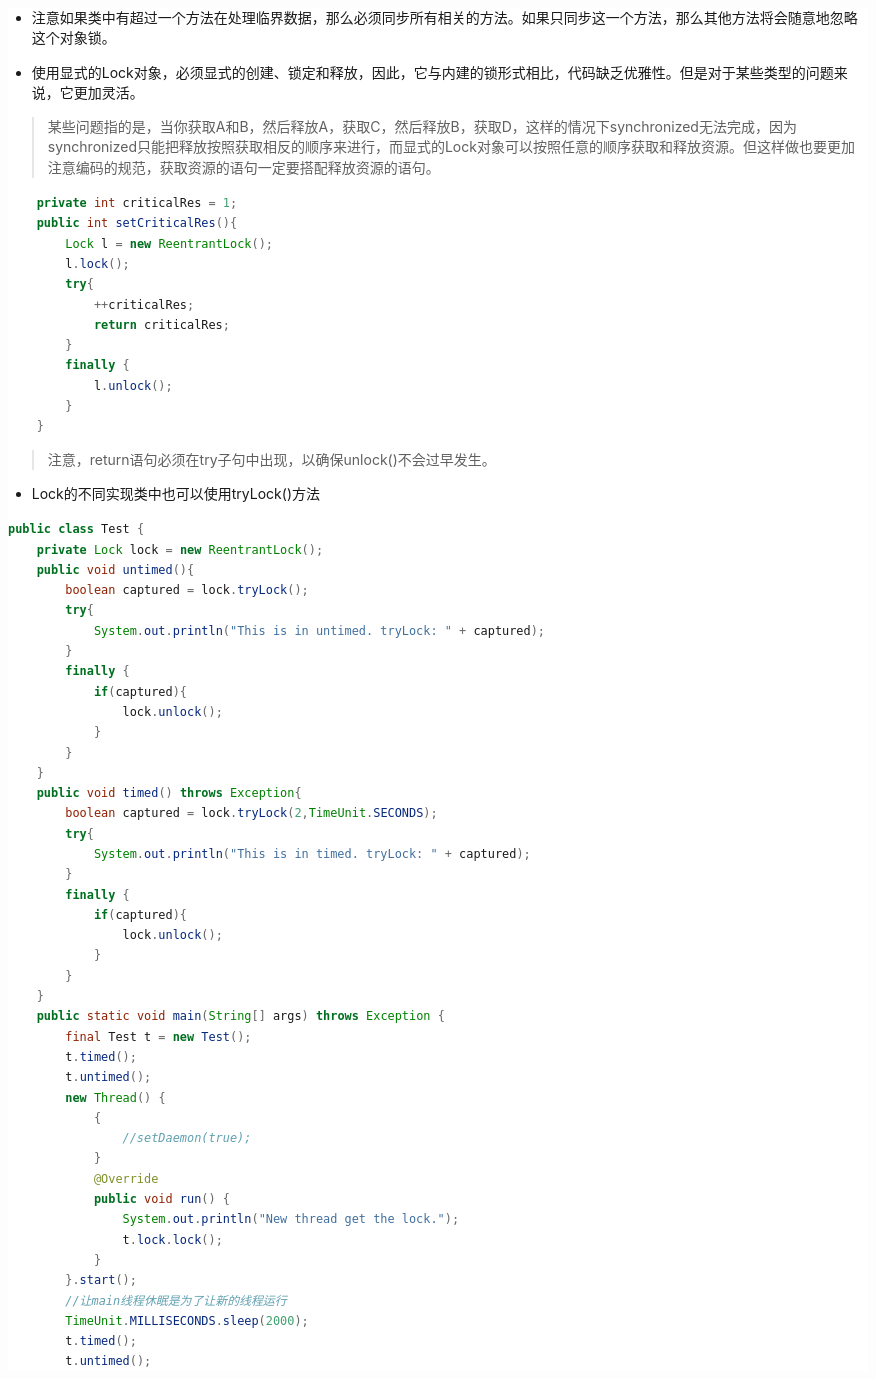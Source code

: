 - 注意如果类中有超过一个方法在处理临界数据，那么必须同步所有相关的方法。如果只同步这一个方法，那么其他方法将会随意地忽略这个对象锁。

- 使用显式的Lock对象，必须显式的创建、锁定和释放，因此，它与内建的锁形式相比，代码缺乏优雅性。但是对于某些类型的问题来说，它更加灵活。
> 某些问题指的是，当你获取A和B，然后释放A，获取C，然后释放B，获取D，这样的情况下synchronized无法完成，因为synchronized只能把释放按照获取相反的顺序来进行，而显式的Lock对象可以按照任意的顺序获取和释放资源。但这样做也要更加注意编码的规范，获取资源的语句一定要搭配释放资源的语句。
```java
    private int criticalRes = 1;
    public int setCriticalRes(){
        Lock l = new ReentrantLock();
        l.lock();
        try{
            ++criticalRes;
            return criticalRes;
        }
        finally {
            l.unlock();
        }
    }
```
> 注意，return语句必须在try子句中出现，以确保unlock()不会过早发生。

- Lock的不同实现类中也可以使用tryLock()方法
```java
public class Test {
    private Lock lock = new ReentrantLock();
    public void untimed(){
        boolean captured = lock.tryLock();
        try{
            System.out.println("This is in untimed. tryLock: " + captured);
        }
        finally {
            if(captured){
                lock.unlock();
            }
        }
    }
    public void timed() throws Exception{
        boolean captured = lock.tryLock(2,TimeUnit.SECONDS);
        try{
            System.out.println("This is in timed. tryLock: " + captured);
        }
        finally {
            if(captured){
                lock.unlock();
            }
        }
    }
    public static void main(String[] args) throws Exception {
        final Test t = new Test();
        t.timed();
        t.untimed();
        new Thread() {
            {
                //setDaemon(true);
            }
            @Override
            public void run() {
                System.out.println("New thread get the lock.");
                t.lock.lock();
            }
        }.start();
        //让main线程休眠是为了让新的线程运行
        TimeUnit.MILLISECONDS.sleep(2000);
        t.timed();
        t.untimed();
```